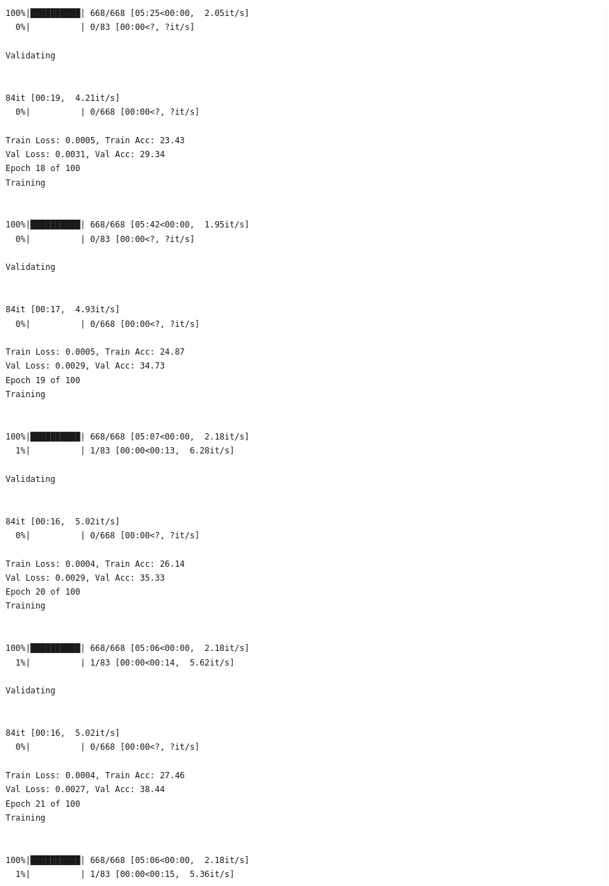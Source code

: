 
    100%|██████████| 668/668 [05:25<00:00,  2.05it/s]
      0%|          | 0/83 [00:00<?, ?it/s]

    Validating


    84it [00:19,  4.21it/s]                        
      0%|          | 0/668 [00:00<?, ?it/s]

    Train Loss: 0.0005, Train Acc: 23.43
    Val Loss: 0.0031, Val Acc: 29.34
    Epoch 18 of 100
    Training


    100%|██████████| 668/668 [05:42<00:00,  1.95it/s]
      0%|          | 0/83 [00:00<?, ?it/s]

    Validating


    84it [00:17,  4.93it/s]                        
      0%|          | 0/668 [00:00<?, ?it/s]

    Train Loss: 0.0005, Train Acc: 24.87
    Val Loss: 0.0029, Val Acc: 34.73
    Epoch 19 of 100
    Training


    100%|██████████| 668/668 [05:07<00:00,  2.18it/s]
      1%|          | 1/83 [00:00<00:13,  6.28it/s]

    Validating


    84it [00:16,  5.02it/s]                        
      0%|          | 0/668 [00:00<?, ?it/s]

    Train Loss: 0.0004, Train Acc: 26.14
    Val Loss: 0.0029, Val Acc: 35.33
    Epoch 20 of 100
    Training


    100%|██████████| 668/668 [05:06<00:00,  2.18it/s]
      1%|          | 1/83 [00:00<00:14,  5.62it/s]

    Validating


    84it [00:16,  5.02it/s]                        
      0%|          | 0/668 [00:00<?, ?it/s]

    Train Loss: 0.0004, Train Acc: 27.46
    Val Loss: 0.0027, Val Acc: 38.44
    Epoch 21 of 100
    Training


    100%|██████████| 668/668 [05:06<00:00,  2.18it/s]
      1%|          | 1/83 [00:00<00:15,  5.36it/s]
